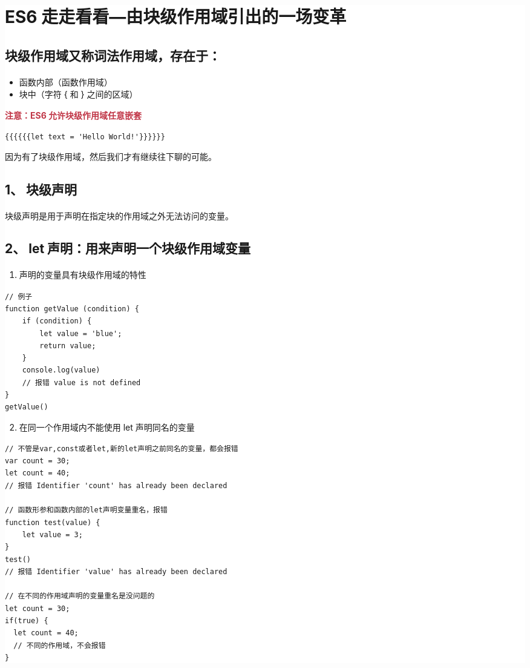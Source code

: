 # ES6 走走看看—由块级作用域引出的一场变革

## 块级作用域又称词法作用域，存在于：

- 函数内部（函数作用域）
- 块中（字符 { 和 } 之间的区域）

<b style="color: #c03546">注意：ES6 允许块级作用域任意嵌套</b>

```
{{{{{{let text = 'Hello World!'}}}}}}
```

因为有了块级作用域，然后我们才有继续往下聊的可能。

## 1、 块级声明

块级声明是用于声明在指定块的作用域之外无法访问的变量。

## 2、 let 声明：用来声明一个块级作用域变量

1. 声明的变量具有块级作用域的特性

```
// 例子
function getValue (condition) {
    if (condition) {
        let value = 'blue';
        return value;
    }
    console.log(value)
    // 报错 value is not defined
}
getValue()
```

2. 在同一个作用域内不能使用 let 声明同名的变量

```
// 不管是var,const或者let,新的let声明之前同名的变量，都会报错
var count = 30;
let count = 40;
// 报错 Identifier 'count' has already been declared

// 函数形参和函数内部的let声明变量重名，报错
function test(value) {
    let value = 3;
}
test()
// 报错 Identifier 'value' has already been declared

// 在不同的作用域声明的变量重名是没问题的
let count = 30;
if(true) {
  let count = 40;
  // 不同的作用域，不会报错
}

```

